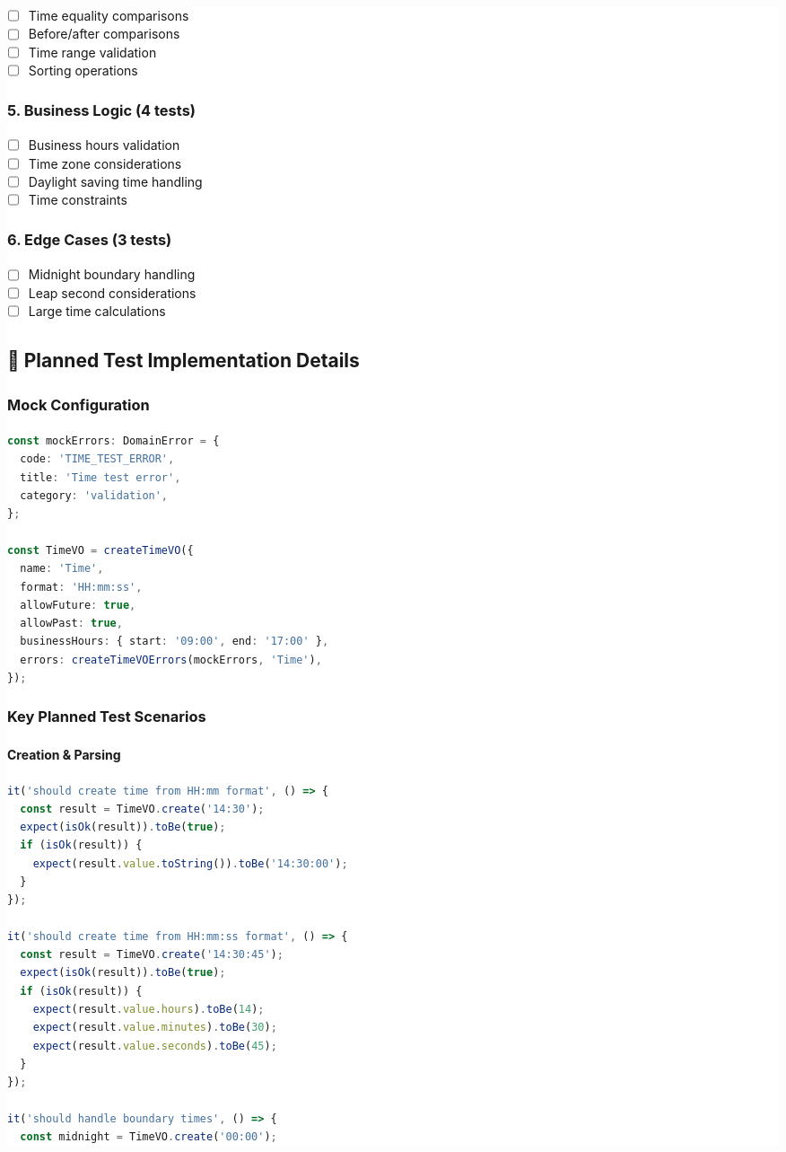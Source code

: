 - [ ] Time equality comparisons
- [ ] Before/after comparisons
- [ ] Time range validation
- [ ] Sorting operations

### **5. Business Logic (4 tests)**

- [ ] Business hours validation
- [ ] Time zone considerations
- [ ] Daylight saving time handling
- [ ] Time constraints

### **6. Edge Cases (3 tests)**

- [ ] Midnight boundary handling
- [ ] Leap second considerations
- [ ] Large time calculations

## 🧪 **Planned Test Implementation Details**

### **Mock Configuration**

```typescript
const mockErrors: DomainError = {
  code: 'TIME_TEST_ERROR',
  title: 'Time test error',
  category: 'validation',
};

const TimeVO = createTimeVO({
  name: 'Time',
  format: 'HH:mm:ss',
  allowFuture: true,
  allowPast: true,
  businessHours: { start: '09:00', end: '17:00' },
  errors: createTimeVOErrors(mockErrors, 'Time'),
});
```

### **Key Planned Test Scenarios**

#### **Creation & Parsing**

```typescript
it('should create time from HH:mm format', () => {
  const result = TimeVO.create('14:30');
  expect(isOk(result)).toBe(true);
  if (isOk(result)) {
    expect(result.value.toString()).toBe('14:30:00');
  }
});

it('should create time from HH:mm:ss format', () => {
  const result = TimeVO.create('14:30:45');
  expect(isOk(result)).toBe(true);
  if (isOk(result)) {
    expect(result.value.hours).toBe(14);
    expect(result.value.minutes).toBe(30);
    expect(result.value.seconds).toBe(45);
  }
});

it('should handle boundary times', () => {
  const midnight = TimeVO.create('00:00');
```